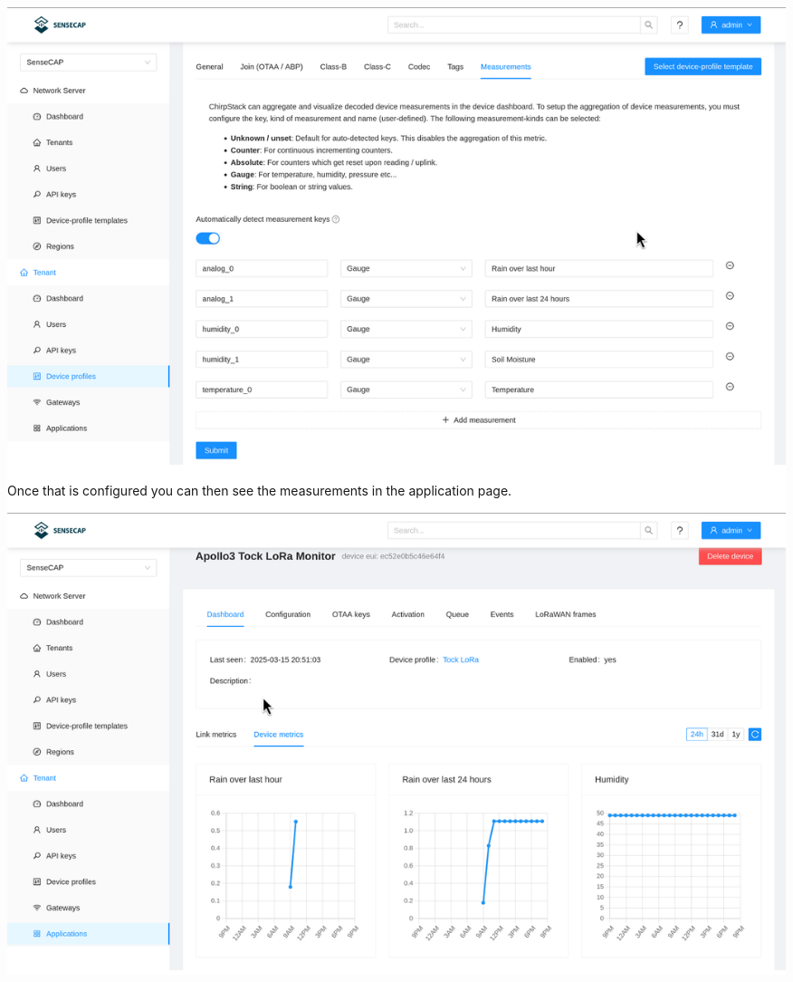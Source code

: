 ![Chirpstack Device profiles Measurements](/img/Apollo3-Tock-LoRa-Monitor-Chirpstack-Device-profile-Measurements.png "Chirpstack Device profiles Measurements")

Once that is configured you can then see the measurements in the application page.

![Chirpstack Application Measurements](/img/Apollo3-Tock-LoRa-Monitor-Chirpstack-Application-Measurements.png "Chirpstack Application Measurements")
